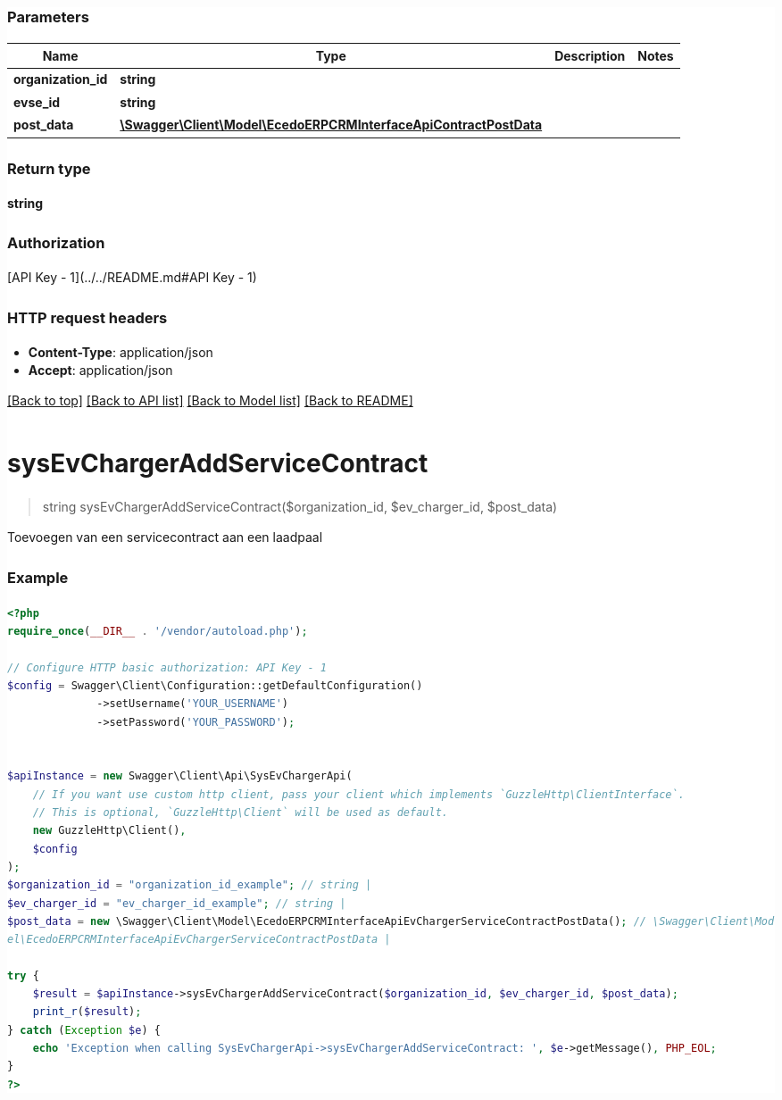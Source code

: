### Parameters

Name | Type | Description  | Notes
------------- | ------------- | ------------- | -------------
 **organization_id** | **string**|  |
 **evse_id** | **string**|  |
 **post_data** | [**\Swagger\Client\Model\EcedoERPCRMInterfaceApiContractPostData**](../Model/EcedoERPCRMInterfaceApiContractPostData.md)|  |

### Return type

**string**

### Authorization

[API Key - 1](../../README.md#API Key - 1)

### HTTP request headers

 - **Content-Type**: application/json
 - **Accept**: application/json

[[Back to top]](#) [[Back to API list]](../../README.md#documentation-for-api-endpoints) [[Back to Model list]](../../README.md#documentation-for-models) [[Back to README]](../../README.md)

# **sysEvChargerAddServiceContract**
> string sysEvChargerAddServiceContract($organization_id, $ev_charger_id, $post_data)

Toevoegen van een servicecontract aan een laadpaal

### Example
```php
<?php
require_once(__DIR__ . '/vendor/autoload.php');

// Configure HTTP basic authorization: API Key - 1
$config = Swagger\Client\Configuration::getDefaultConfiguration()
              ->setUsername('YOUR_USERNAME')
              ->setPassword('YOUR_PASSWORD');


$apiInstance = new Swagger\Client\Api\SysEvChargerApi(
    // If you want use custom http client, pass your client which implements `GuzzleHttp\ClientInterface`.
    // This is optional, `GuzzleHttp\Client` will be used as default.
    new GuzzleHttp\Client(),
    $config
);
$organization_id = "organization_id_example"; // string | 
$ev_charger_id = "ev_charger_id_example"; // string | 
$post_data = new \Swagger\Client\Model\EcedoERPCRMInterfaceApiEvChargerServiceContractPostData(); // \Swagger\Client\Model\EcedoERPCRMInterfaceApiEvChargerServiceContractPostData | 

try {
    $result = $apiInstance->sysEvChargerAddServiceContract($organization_id, $ev_charger_id, $post_data);
    print_r($result);
} catch (Exception $e) {
    echo 'Exception when calling SysEvChargerApi->sysEvChargerAddServiceContract: ', $e->getMessage(), PHP_EOL;
}
?>
```
